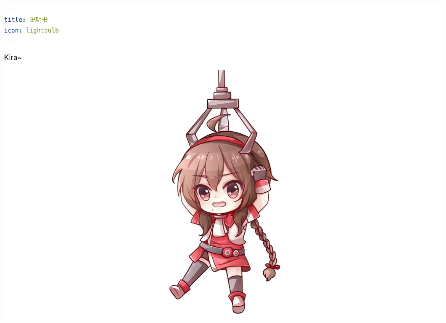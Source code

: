 ```yaml
---
title: 说明书
icon: lightbulb
---
```


Kira~

<div align="center">
  <img width="100%" src="./header.png" alt="logo">
</div>